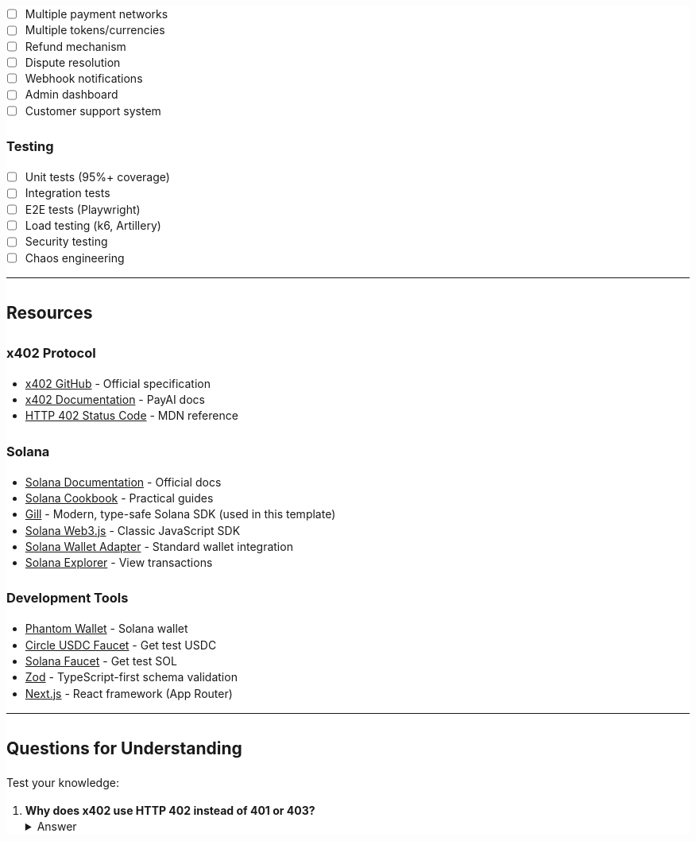 - [ ] Multiple payment networks
- [ ] Multiple tokens/currencies
- [ ] Refund mechanism
- [ ] Dispute resolution
- [ ] Webhook notifications
- [ ] Admin dashboard
- [ ] Customer support system

### Testing

- [ ] Unit tests (95%+ coverage)
- [ ] Integration tests
- [ ] E2E tests (Playwright)
- [ ] Load testing (k6, Artillery)
- [ ] Security testing
- [ ] Chaos engineering

---

## Resources

### x402 Protocol

- [x402 GitHub](https://github.com/coinbase/x402) - Official specification
- [x402 Documentation](https://docs.payai.network/x402/introduction) - PayAI docs
- [HTTP 402 Status Code](https://developer.mozilla.org/en-US/docs/Web/HTTP/Status/402) - MDN reference

### Solana

- [Solana Documentation](https://docs.solana.com/) - Official docs
- [Solana Cookbook](https://solanacookbook.com/) - Practical guides
- [Gill](https://github.com/anza-xyz/gill) - Modern, type-safe Solana SDK (used in this template)
- [Solana Web3.js](https://solana-labs.github.io/solana-web3.js/) - Classic JavaScript SDK
- [Solana Wallet Adapter](https://github.com/anza-xyz/wallet-adapter) - Standard wallet integration
- [Solana Explorer](https://explorer.solana.com/) - View transactions

### Development Tools

- [Phantom Wallet](https://phantom.app/) - Solana wallet
- [Circle USDC Faucet](https://faucet.circle.com/) - Get test USDC
- [Solana Faucet](https://faucet.solana.com/) - Get test SOL
- [Zod](https://zod.dev/) - TypeScript-first schema validation
- [Next.js](https://nextjs.org/) - React framework (App Router)

---

## Questions for Understanding

Test your knowledge:

1. **Why does x402 use HTTP 402 instead of 401 or 403?**
   <details><summary>Answer</summary></details>
